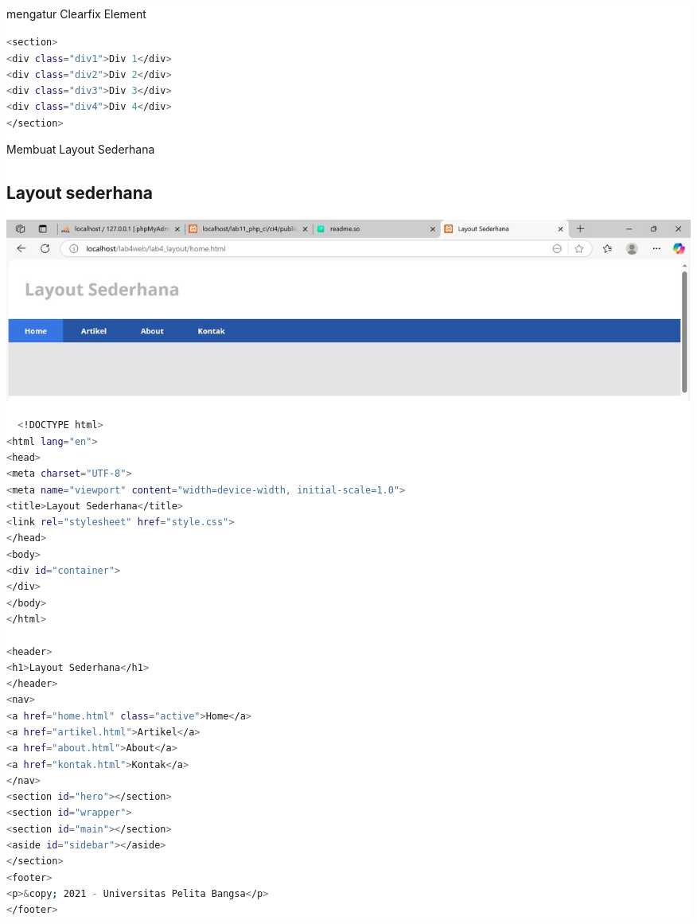 mengatur Clearfix Element 

```bash
<section>
<div class="div1">Div 1</div>
<div class="div2">Div 2</div>
<div class="div3">Div 3</div>
<div class="div4">Div 4</div>
</section>
```
Membuat Layout Sederhana 
## Layout sederhana

![App Screenshot](./image%20lab4web/5.jpeg)

```bash
  <!DOCTYPE html>
<html lang="en">
<head>
<meta charset="UTF-8">
<meta name="viewport" content="width=device-width, initial-scale=1.0">
<title>Layout Sederhana</title>
<link rel="stylesheet" href="style.css">
</head>
<body>
<div id="container">
</div>
</body>
</html>

<header>
<h1>Layout Sederhana</h1>
</header>
<nav>
<a href="home.html" class="active">Home</a>
<a href="artikel.html">Artikel</a>
<a href="about.html">About</a>
<a href="kontak.html">Kontak</a>
</nav>
<section id="hero"></section>
<section id="wrapper">
<section id="main"></section>
<aside id="sidebar"></aside>
</section>
<footer>
<p>&copy; 2021 - Universitas Pelita Bangsa</p>
</footer>
```
